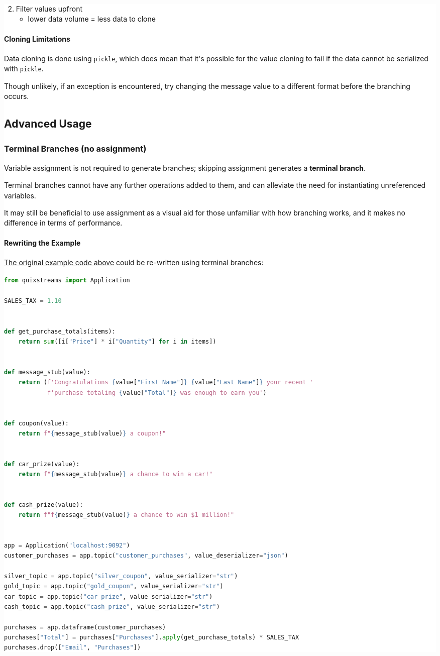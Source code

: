 2. Filter values upfront
    - lower data volume = less data to clone

#### Cloning Limitations

Data cloning is done using `pickle`, which does mean that it's possible for
the value cloning to fail if the data cannot be serialized with `pickle`.

Though unlikely, if an exception is encountered, try changing the message value to 
a different format before the branching occurs.

## Advanced Usage

### Terminal Branches (no assignment)

Variable assignment is not required to generate branches; skipping assignment generates 
a **terminal branch**.

Terminal branches cannot have any further operations added to them, and can alleviate
the need for instantiating unreferenced variables.

It may still be beneficial to use assignment as a visual aid for those unfamiliar with 
how branching works, and it makes no difference in terms of performance.

#### Rewriting the Example

[The original example code above](#example-code) could be re-written using terminal branches:

```python
from quixstreams import Application

SALES_TAX = 1.10


def get_purchase_totals(items):
    return sum([i["Price"] * i["Quantity"] for i in items])


def message_stub(value):
    return (f'Congratulations {value["First Name"]} {value["Last Name"]} your recent '
            f'purchase totaling {value["Total"]} was enough to earn you')


def coupon(value):
    return f"{message_stub(value)} a coupon!"


def car_prize(value):
    return f"{message_stub(value)} a chance to win a car!"


def cash_prize(value):
    return f"f{message_stub(value)} a chance to win $1 million!"


app = Application("localhost:9092")
customer_purchases = app.topic("customer_purchases", value_deserializer="json")

silver_topic = app.topic("silver_coupon", value_serializer="str")
gold_topic = app.topic("gold_coupon", value_serializer="str")
car_topic = app.topic("car_prize", value_serializer="str")
cash_topic = app.topic("cash_prize", value_serializer="str")

purchases = app.dataframe(customer_purchases)
purchases["Total"] = purchases["Purchases"].apply(get_purchase_totals) * SALES_TAX
purchases.drop(["Email", "Purchases"])
```